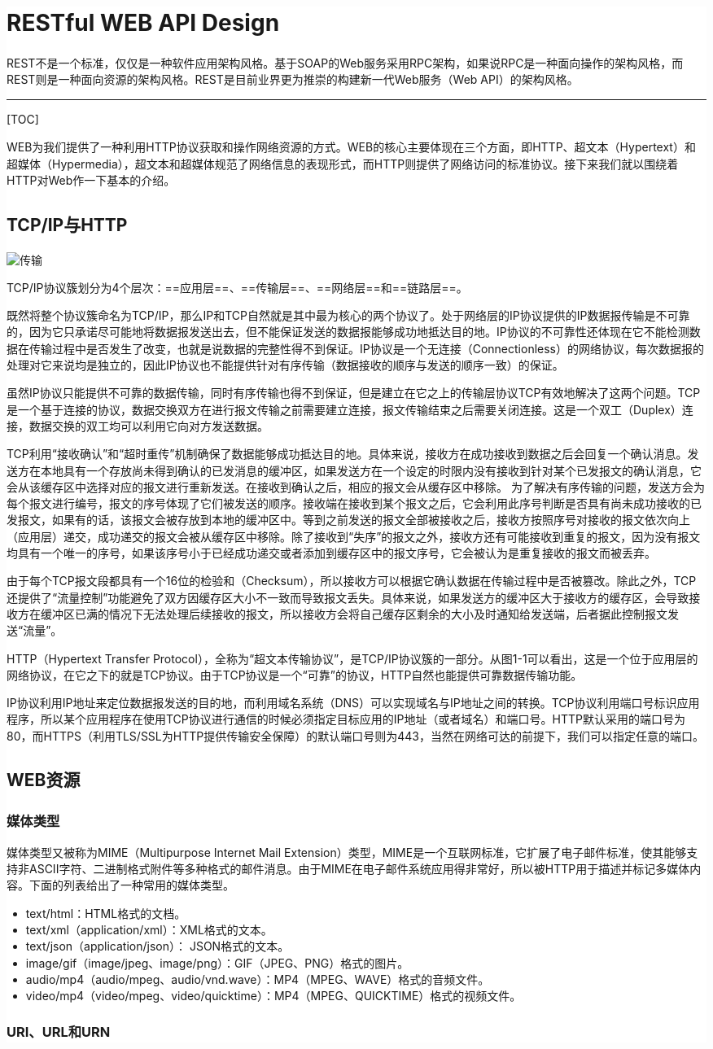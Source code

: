 # RESTful WEB API Design

REST不是一个标准，仅仅是一种软件应用架构风格。基于SOAP的Web服务采用RPC架构，如果说RPC是一种面向操作的架构风格，而REST则是一种面向资源的架构风格。REST是目前业界更为推崇的构建新一代Web服务（Web API）的架构风格。

- - -
[TOC]

WEB为我们提供了一种利用HTTP协议获取和操作网络资源的方式。WEB的核心主要体现在三个方面，即HTTP、超文本（Hypertext）和超媒体（Hypermedia），超文本和超媒体规范了网络信息的表现形式，而HTTP则提供了网络访问的标准协议。接下来我们就以围绕着HTTP对Web作一下基本的介绍。

## TCP/IP与HTTP
![传输](http://images.cnitblog.com/blog/19327/201401/05190925-9f6bcbb34c394a7e80fe30ca85ba0cce.png)

TCP/IP协议簇划分为4个层次：==应用层==、==传输层==、==网络层==和==链路层==。

既然将整个协议簇命名为TCP/IP，那么IP和TCP自然就是其中最为核心的两个协议了。处于网络层的IP协议提供的IP数据报传输是不可靠的，因为它只承诺尽可能地将数据报发送出去，但不能保证发送的数据报能够成功地抵达目的地。IP协议的不可靠性还体现在它不能检测数据在传输过程中是否发生了改变，也就是说数据的完整性得不到保证。IP协议是一个无连接（Connectionless）的网络协议，每次数据报的处理对它来说均是独立的，因此IP协议也不能提供针对有序传输（数据接收的顺序与发送的顺序一致）的保证。

虽然IP协议只能提供不可靠的数据传输，同时有序传输也得不到保证，但是建立在它之上的传输层协议TCP有效地解决了这两个问题。TCP是一个基于连接的协议，数据交换双方在进行报文传输之前需要建立连接，报文传输结束之后需要关闭连接。这是一个双工（Duplex）连接，数据交换的双工均可以利用它向对方发送数据。

TCP利用“接收确认”和“超时重传”机制确保了数据能够成功抵达目的地。具体来说，接收方在成功接收到数据之后会回复一个确认消息。发送方在本地具有一个存放尚未得到确认的已发消息的缓冲区，如果发送方在一个设定的时限内没有接收到针对某个已发报文的确认消息，它会从该缓存区中选择对应的报文进行重新发送。在接收到确认之后，相应的报文会从缓存区中移除。
为了解决有序传输的问题，发送方会为每个报文进行编号，报文的序号体现了它们被发送的顺序。接收端在接收到某个报文之后，它会利用此序号判断是否具有尚未成功接收的已发报文，如果有的话，该报文会被存放到本地的缓冲区中。等到之前发送的报文全部被接收之后，接收方按照序号对接收的报文依次向上（应用层）递交，成功递交的报文会被从缓存区中移除。除了接收到“失序”的报文之外，接收方还有可能接收到重复的报文，因为没有报文均具有一个唯一的序号，如果该序号小于已经成功递交或者添加到缓存区中的报文序号，它会被认为是重复接收的报文而被丢弃。

由于每个TCP报文段都具有一个16位的检验和（Checksum），所以接收方可以根据它确认数据在传输过程中是否被篡改。除此之外，TCP还提供了“流量控制”功能避免了双方因缓存区大小不一致而导致报文丢失。具体来说，如果发送方的缓冲区大于接收方的缓存区，会导致接收方在缓冲区已满的情况下无法处理后续接收的报文，所以接收方会将自己缓存区剩余的大小及时通知给发送端，后者据此控制报文发送“流量”。

HTTP（Hypertext Transfer Protocol），全称为“超文本传输协议”，是TCP/IP协议簇的一部分。从图1-1可以看出，这是一个位于应用层的网络协议，在它之下的就是TCP协议。由于TCP协议是一个“可靠”的协议，HTTP自然也能提供可靠数据传输功能。

IP协议利用IP地址来定位数据报发送的目的地，而利用域名系统（DNS）可以实现域名与IP地址之间的转换。TCP协议利用端口号标识应用程序，所以某个应用程序在使用TCP协议进行通信的时候必须指定目标应用的IP地址（或者域名）和端口号。HTTP默认采用的端口号为80，而HTTPS（利用TLS/SSL为HTTP提供传输安全保障）的默认端口号则为443，当然在网络可达的前提下，我们可以指定任意的端口。

## WEB资源

### 媒体类型
媒体类型又被称为MIME（Multipurpose Internet Mail Extension）类型，MIME是一个互联网标准，它扩展了电子邮件标准，使其能够支持非ASCII字符、二进制格式附件等多种格式的邮件消息。由于MIME在电子邮件系统应用得非常好，所以被HTTP用于描述并标记多媒体内容。下面的列表给出了一种常用的媒体类型。

- text/html：HTML格式的文档。
- text/xml（application/xml）：XML格式的文本。
- text/json（application/json）： JSON格式的文本。
- image/gif（image/jpeg、image/png）：GIF（JPEG、PNG）格式的图片。
- audio/mp4（audio/mpeg、audio/vnd.wave）：MP4（MPEG、WAVE）格式的音频文件。
- video/mp4（video/mpeg、video/quicktime）：MP4（MPEG、QUICKTIME）格式的视频文件。

### URI、URL和URN
